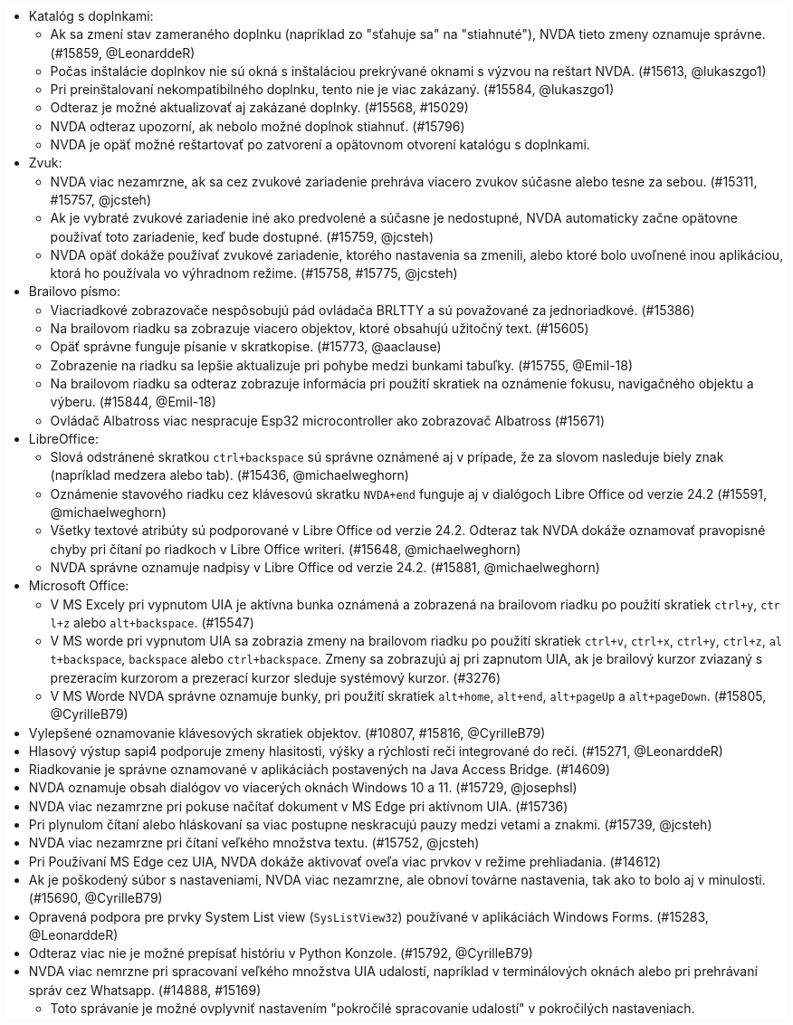 * Katalóg s doplnkami:
  * Ak sa zmení stav zameraného doplnku (napríklad zo "sťahuje sa" na "stiahnuté"), NVDA tieto zmeny oznamuje správne. (#15859, @LeonarddeR)
  * Počas inštalácie doplnkov nie sú okná s inštaláciou prekrývané oknami s výzvou na reštart NVDA. (#15613, @lukaszgo1)
  * Pri preinštalovaní nekompatibilného doplnku, tento nie je viac zakázaný. (#15584, @lukaszgo1)
  * Odteraz je možné aktualizovať aj zakázané doplnky. (#15568, #15029)
  * NVDA odteraz upozorní, ak nebolo možné doplnok stiahnuť. (#15796)
  * NVDA je opäť možné reštartovať po zatvorení a opätovnom otvorení katalógu s doplnkami.
* Zvuk:
  * NVDA viac nezamrzne, ak sa cez zvukové zariadenie prehráva viacero zvukov súčasne alebo tesne za sebou. (#15311, #15757, @jcsteh)
  * Ak je vybraté zvukové zariadenie iné ako predvolené a súčasne je nedostupné, NVDA automaticky začne opätovne používať toto zariadenie, keď bude dostupné. (#15759, @jcsteh)
  * NVDA opäť dokáže používať zvukové zariadenie, ktorého nastavenia sa zmenili, alebo ktoré bolo uvoľnené inou aplikáciou, ktorá ho používala vo výhradnom režime. (#15758, #15775, @jcsteh)
* Brailovo písmo:
  * Viacriadkové zobrazovače nespôsobujú pád ovládača BRLTTY a sú považované za jednoriadkové. (#15386)
  * Na brailovom riadku sa zobrazuje viacero objektov, ktoré obsahujú užitočný text. (#15605)
  * Opäť správne funguje písanie v skratkopise. (#15773, @aaclause)
  * Zobrazenie na riadku sa lepšie aktualizuje pri pohybe medzi bunkami tabuľky. (#15755, @Emil-18)
  * Na brailovom riadku sa odteraz zobrazuje informácia pri použití skratiek na oznámenie fokusu, navigačného objektu a výberu. (#15844, @Emil-18)
  * Ovládač Albatross viac nespracuje Esp32 microcontroller ako zobrazovač Albatross (#15671)
* LibreOffice:
  * Slová odstránené skratkou `ctrl+backspace` sú správne oznámené aj v prípade, že za slovom nasleduje biely znak (napríklad medzera alebo tab). (#15436, @michaelweghorn)
  * Oznámenie stavového riadku cez klávesovú skratku `NVDA+end` funguje aj v dialógoch Libre Office od verzie 24.2 (#15591, @michaelweghorn)
  * Všetky textové atribúty sú podporované v Libre Office od verzie 24.2.
  Odteraz tak NVDA dokáže oznamovať pravopisné chyby pri čítaní po riadkoch v Libre Office writeri. (#15648, @michaelweghorn)
  * NVDA správne oznamuje nadpisy v Libre Office od verzie 24.2. (#15881, @michaelweghorn)
* Microsoft Office:
  * V MS Excely pri vypnutom UIA je aktívna bunka oznámená a zobrazená na brailovom riadku po použití skratiek `ctrl+y`, `ctrl+z` alebo `alt+backspace`. (#15547)
  * V MS worde pri vypnutom UIA sa zobrazia zmeny na brailovom riadku po použití skratiek `ctrl+v`, `ctrl+x`, `ctrl+y`, `ctrl+z`, `alt+backspace`, `backspace` alebo `ctrl+backspace`.
  Zmeny sa zobrazujú aj pri zapnutom UIA, ak je brailový kurzor zviazaný s prezeracím kurzorom a prezerací kurzor sleduje systémový kurzor. (#3276)
  * V MS Worde NVDA správne oznamuje bunky, pri použití skratiek `alt+home`, `alt+end`, `alt+pageUp` a `alt+pageDown`. (#15805, @CyrilleB79)
* Vylepšené oznamovanie klávesových skratiek objektov. (#10807, #15816, @CyrilleB79)
* Hlasový výstup sapi4 podporuje zmeny hlasitosti, výšky a rýchlosti reči integrované do reči. (#15271, @LeonarddeR)
* Riadkovanie je správne oznamované v aplikáciách postavených na Java Access Bridge. (#14609)
* NVDA oznamuje obsah dialógov vo viacerých oknách Windows 10 a 11. (#15729, @josephsl)
* NVDA viac nezamrzne pri pokuse načítať dokument v MS Edge pri aktívnom UIA. (#15736)
* Pri plynulom čítaní alebo hláskovaní sa viac postupne neskracujú pauzy medzi vetami a znakmi. (#15739, @jcsteh)
* NVDA viac nezamrzne pri čítaní veľkého množstva textu. (#15752, @jcsteh)
* Pri Používaní MS Edge cez UIA, NVDA dokáže aktivovať oveľa viac prvkov v režime prehliadania. (#14612)
* Ak je poškodený súbor s nastaveniami, NVDA viac nezamrzne, ale obnoví továrne nastavenia, tak ako to bolo aj v minulosti. (#15690, @CyrilleB79)
* Opravená podpora pre prvky System List view (`SysListView32`) používané v aplikáciách Windows Forms. (#15283, @LeonarddeR)
* Odteraz viac nie je možné prepísať históriu v Python Konzole. (#15792, @CyrilleB79)
* NVDA viac nemrzne pri spracovaní veľkého množstva UIA udalostí, napríklad v terminálových oknách alebo pri prehrávaní správ cez Whatsapp. (#14888, #15169)
  * Toto správanie je možné ovplyvniť nastavením "pokročilé spracovanie udalostí" v pokročilých nastaveniach.